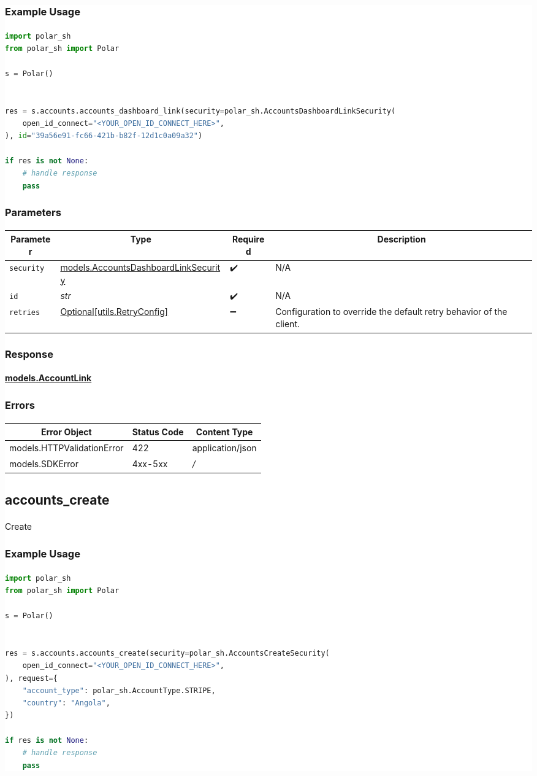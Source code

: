 ### Example Usage

```python
import polar_sh
from polar_sh import Polar

s = Polar()


res = s.accounts.accounts_dashboard_link(security=polar_sh.AccountsDashboardLinkSecurity(
    open_id_connect="<YOUR_OPEN_ID_CONNECT_HERE>",
), id="39a56e91-fc66-421b-b82f-12d1c0a09a32")

if res is not None:
    # handle response
    pass

```

### Parameters

| Parameter                                                                             | Type                                                                                  | Required                                                                              | Description                                                                           |
| ------------------------------------------------------------------------------------- | ------------------------------------------------------------------------------------- | ------------------------------------------------------------------------------------- | ------------------------------------------------------------------------------------- |
| `security`                                                                            | [models.AccountsDashboardLinkSecurity](../../models/accountsdashboardlinksecurity.md) | :heavy_check_mark:                                                                    | N/A                                                                                   |
| `id`                                                                                  | *str*                                                                                 | :heavy_check_mark:                                                                    | N/A                                                                                   |
| `retries`                                                                             | [Optional[utils.RetryConfig]](../../models/utils/retryconfig.md)                      | :heavy_minus_sign:                                                                    | Configuration to override the default retry behavior of the client.                   |

### Response

**[models.AccountLink](../../models/accountlink.md)**

### Errors

| Error Object               | Status Code                | Content Type               |
| -------------------------- | -------------------------- | -------------------------- |
| models.HTTPValidationError | 422                        | application/json           |
| models.SDKError            | 4xx-5xx                    | */*                        |


## accounts_create

Create

### Example Usage

```python
import polar_sh
from polar_sh import Polar

s = Polar()


res = s.accounts.accounts_create(security=polar_sh.AccountsCreateSecurity(
    open_id_connect="<YOUR_OPEN_ID_CONNECT_HERE>",
), request={
    "account_type": polar_sh.AccountType.STRIPE,
    "country": "Angola",
})

if res is not None:
    # handle response
    pass
```